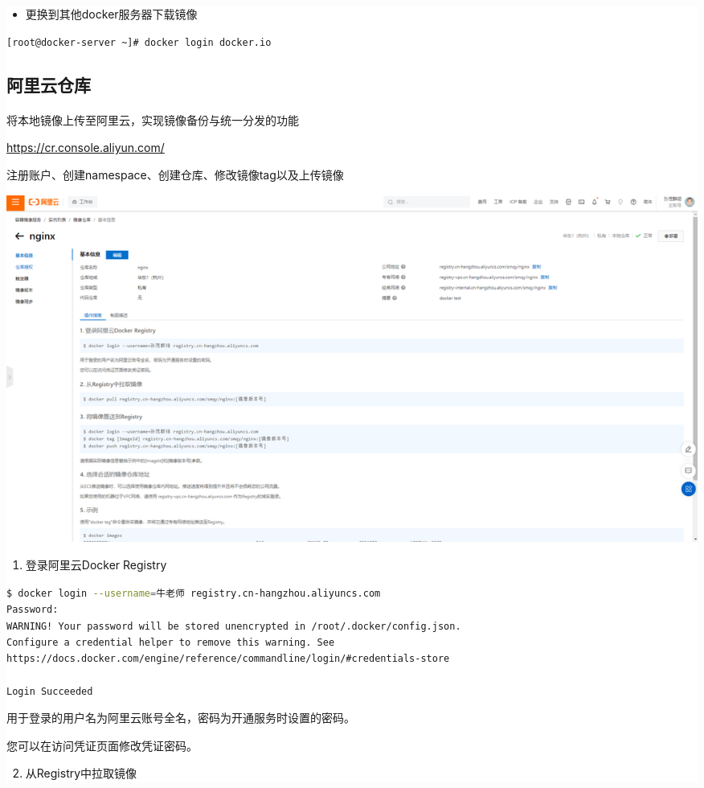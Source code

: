- 更换到其他docker服务器下载镜像

```bash
[root@docker-server ~]# docker login docker.io
```

## 阿里云仓库

将本地镜像上传至阿里云，实现镜像备份与统一分发的功能

https://cr.console.aliyun.com/

注册账户、创建namespace、创建仓库、修改镜像tag以及上传镜像

![image-20220920093619049](04.docker%E9%95%9C%E5%83%8F%E5%88%B6%E4%BD%9C/image-20220920093619049.png)

1. 登录阿里云Docker Registry

```bash
$ docker login --username=牛老师 registry.cn-hangzhou.aliyuncs.com
Password:
WARNING! Your password will be stored unencrypted in /root/.docker/config.json.
Configure a credential helper to remove this warning. See
https://docs.docker.com/engine/reference/commandline/login/#credentials-store

Login Succeeded
```

用于登录的用户名为阿里云账号全名，密码为开通服务时设置的密码。

您可以在访问凭证页面修改凭证密码。

2. 从Registry中拉取镜像
